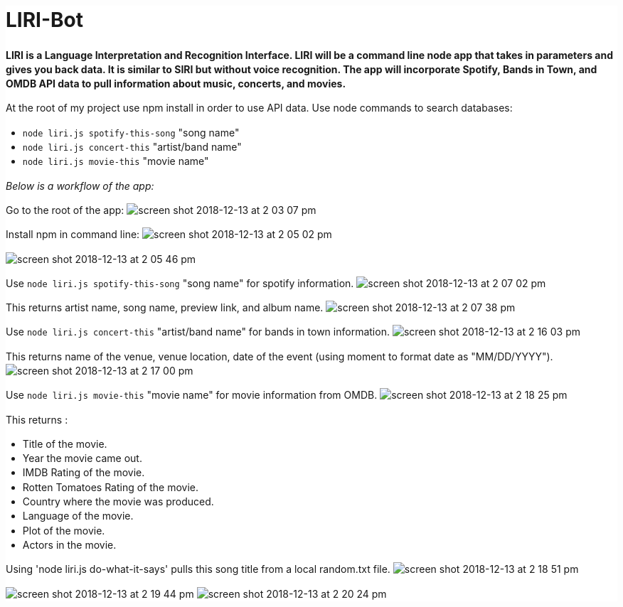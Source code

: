 # LIRI-Bot

**LIRI is a Language Interpretation and Recognition Interface. LIRI will be a command line node app that takes in parameters and gives you back data. It is similar to SIRI but without voice recognition. The app will incorporate Spotify, Bands in Town, and OMDB API data to pull information about music, concerts, and movies.**

At the root of my project use npm install in order to use API data.
Use node commands to search databases:

* `node liri.js spotify-this-song` "song name"
* `node liri.js concert-this` "artist/band name"
* `node liri.js movie-this` "movie name"

_Below is a workflow of the app:_

Go to the root of the app:
<img width="574" alt="screen shot 2018-12-13 at 2 03 07 pm" src="https://user-images.githubusercontent.com/39817046/50045677-d4e0bc00-005c-11e9-8fef-3d5e8aca43b5.png">

Install npm in command line:
<img width="571" alt="screen shot 2018-12-13 at 2 05 02 pm" src="https://user-images.githubusercontent.com/39817046/50045684-ef1a9a00-005c-11e9-9361-79fc88ea1df7.png">

<img width="572" alt="screen shot 2018-12-13 at 2 05 46 pm" src="https://user-images.githubusercontent.com/39817046/50045687-fd68b600-005c-11e9-9d47-ae45bd38dddb.png">

Use `node liri.js spotify-this-song` "song name" for spotify information.
<img width="572" alt="screen shot 2018-12-13 at 2 07 02 pm" src="https://user-images.githubusercontent.com/39817046/50045689-078ab480-005d-11e9-84ca-c06ab480a48a.png">

This returns artist name, song name, preview link, and album name.
<img width="572" alt="screen shot 2018-12-13 at 2 07 38 pm" src="https://user-images.githubusercontent.com/39817046/50045690-0fe2ef80-005d-11e9-8a1e-d3881d458b0e.png">

Use `node liri.js concert-this` "artist/band name" for bands in town information.
<img width="574" alt="screen shot 2018-12-13 at 2 16 03 pm" src="https://user-images.githubusercontent.com/39817046/50045699-2be69100-005d-11e9-9374-5b737a2ab593.png">

This returns name of the venue, venue location, date of the event (using moment to format date as "MM/DD/YYYY").
<img width="571" alt="screen shot 2018-12-13 at 2 17 00 pm" src="https://user-images.githubusercontent.com/39817046/50045700-2be69100-005d-11e9-809e-74869dc65aaa.png">

Use `node liri.js movie-this` "movie name" for movie information from OMDB.
<img width="573" alt="screen shot 2018-12-13 at 2 18 25 pm" src="https://user-images.githubusercontent.com/39817046/50045701-2be69100-005d-11e9-98b8-e9102e70e687.png">

This returns :
  * Title of the movie.
  * Year the movie came out.
  * IMDB Rating of the movie.
  * Rotten Tomatoes Rating of the movie.
  * Country where the movie was produced.
  * Language of the movie.
  * Plot of the movie.
  * Actors in the movie.
  
  Using 'node liri.js do-what-it-says' pulls this song title from a local random.txt file.
<img width="571" alt="screen shot 2018-12-13 at 2 18 51 pm" src="https://user-images.githubusercontent.com/39817046/50045702-2be69100-005d-11e9-9538-dc17281582b4.png">

<img width="572" alt="screen shot 2018-12-13 at 2 19 44 pm" src="https://user-images.githubusercontent.com/39817046/50045703-2be69100-005d-11e9-9ab9-91fd595d65db.png">

<img width="571" alt="screen shot 2018-12-13 at 2 20 24 pm" src="https://user-images.githubusercontent.com/39817046/50045704-2c7f2780-005d-11e9-9f6d-3444e900c3f6.png">
